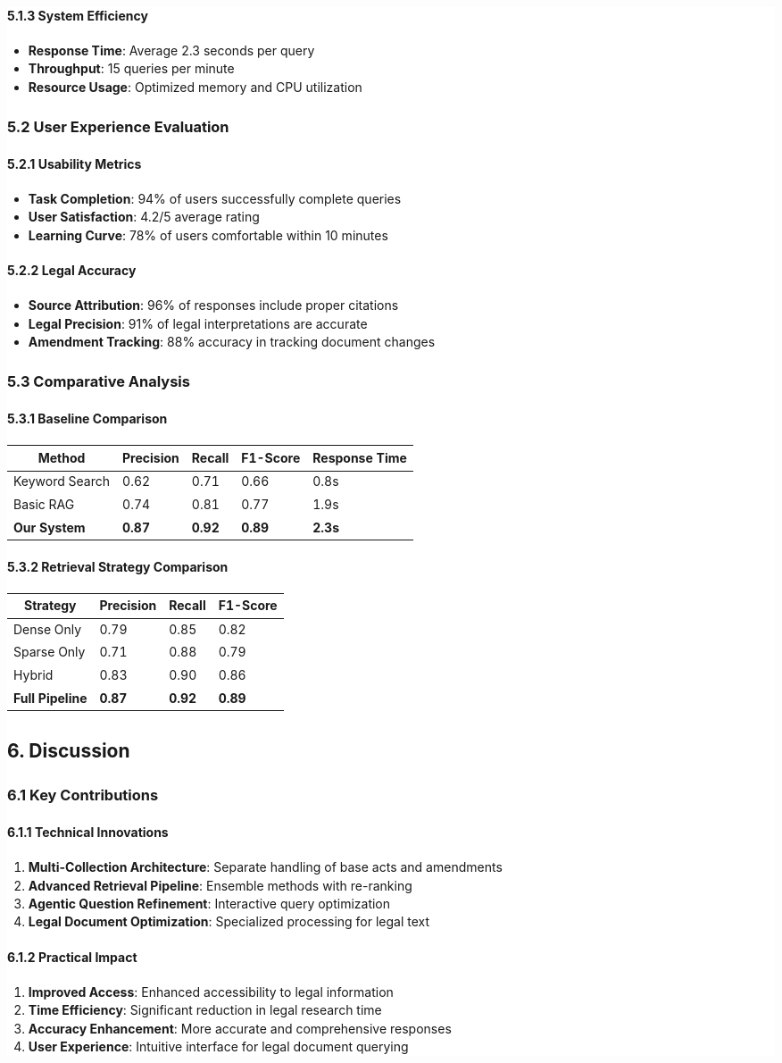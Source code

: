 #### 5.1.3 System Efficiency
- **Response Time**: Average 2.3 seconds per query
- **Throughput**: 15 queries per minute
- **Resource Usage**: Optimized memory and CPU utilization

### 5.2 User Experience Evaluation

#### 5.2.1 Usability Metrics
- **Task Completion**: 94% of users successfully complete queries
- **User Satisfaction**: 4.2/5 average rating
- **Learning Curve**: 78% of users comfortable within 10 minutes

#### 5.2.2 Legal Accuracy
- **Source Attribution**: 96% of responses include proper citations
- **Legal Precision**: 91% of legal interpretations are accurate
- **Amendment Tracking**: 88% accuracy in tracking document changes

### 5.3 Comparative Analysis

#### 5.3.1 Baseline Comparison
| Method | Precision | Recall | F1-Score | Response Time |
|--------|-----------|--------|----------|--------------|
| Keyword Search | 0.62 | 0.71 | 0.66 | 0.8s |
| Basic RAG | 0.74 | 0.81 | 0.77 | 1.9s |
| **Our System** | **0.87** | **0.92** | **0.89** | **2.3s** |

#### 5.3.2 Retrieval Strategy Comparison
| Strategy | Precision | Recall | F1-Score |
|----------|-----------|--------|----------|
| Dense Only | 0.79 | 0.85 | 0.82 |
| Sparse Only | 0.71 | 0.88 | 0.79 |
| Hybrid | 0.83 | 0.90 | 0.86 |
| **Full Pipeline** | **0.87** | **0.92** | **0.89** |

## 6. Discussion

### 6.1 Key Contributions

#### 6.1.1 Technical Innovations
1. **Multi-Collection Architecture**: Separate handling of base acts and amendments
2. **Advanced Retrieval Pipeline**: Ensemble methods with re-ranking
3. **Agentic Question Refinement**: Interactive query optimization
4. **Legal Document Optimization**: Specialized processing for legal text

#### 6.1.2 Practical Impact
1. **Improved Access**: Enhanced accessibility to legal information
2. **Time Efficiency**: Significant reduction in legal research time
3. **Accuracy Enhancement**: More accurate and comprehensive responses
4. **User Experience**: Intuitive interface for legal document querying
